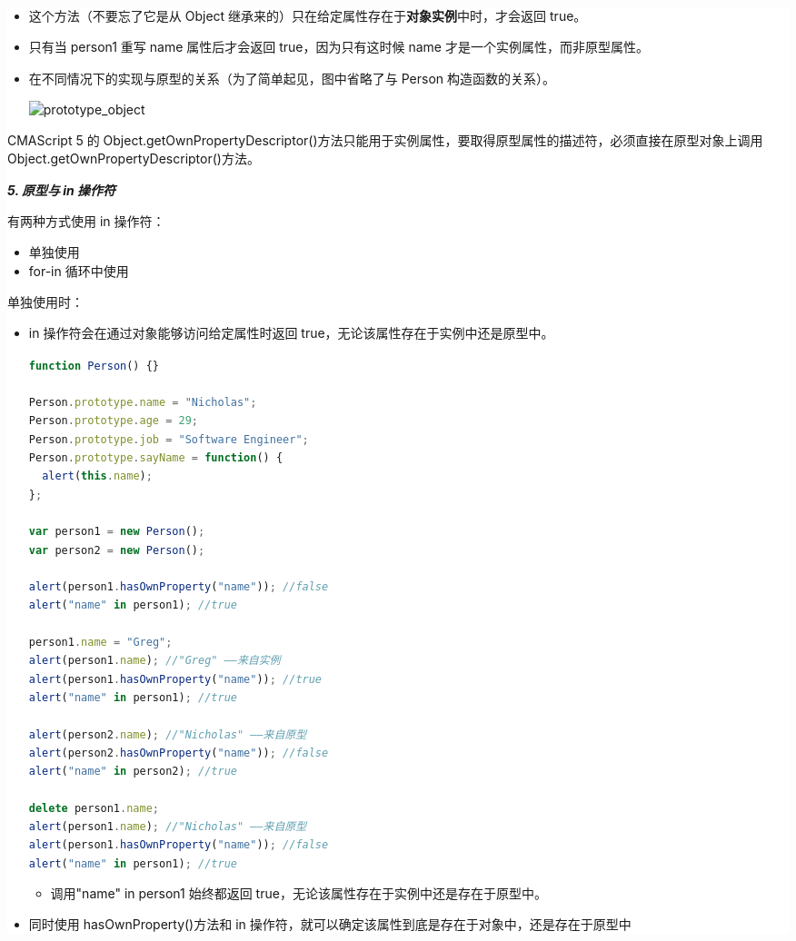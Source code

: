 - 这个方法（不要忘了它是从 Object 继承来的）只在给定属性存在于**对象实例**中时，才会返回 true。

- 只有当 person1 重写 name 属性后才会返回 true，因为只有这时候 name 才是一个实例属性，而非原型属性。

- 在不同情况下的实现与原型的关系（为了简单起见，图中省略了与 Person 构造函数的关系）。

  ![prototype_object](https://cdn.jsdelivr.net/gh/coalyer/image-store@master/blog/professionalJs/prototype_object.png)

CMAScript 5 的 Object.getOwnPropertyDescriptor()方法只能用于实例属性，要取得原型属性的描述符，必须直接在原型对象上调用 Object.getOwnPropertyDescriptor()方法。

**_5. 原型与 in 操作符_**

有两种方式使用 in 操作符：

- 单独使用
- for-in 循环中使用

单独使用时：

- in 操作符会在通过对象能够访问给定属性时返回 true，无论该属性存在于实例中还是原型中。

  ```js
  function Person() {}

  Person.prototype.name = "Nicholas";
  Person.prototype.age = 29;
  Person.prototype.job = "Software Engineer";
  Person.prototype.sayName = function() {
    alert(this.name);
  };

  var person1 = new Person();
  var person2 = new Person();

  alert(person1.hasOwnProperty("name")); //false
  alert("name" in person1); //true

  person1.name = "Greg";
  alert(person1.name); //"Greg" ——来自实例
  alert(person1.hasOwnProperty("name")); //true
  alert("name" in person1); //true

  alert(person2.name); //"Nicholas" ——来自原型
  alert(person2.hasOwnProperty("name")); //false
  alert("name" in person2); //true

  delete person1.name;
  alert(person1.name); //"Nicholas" ——来自原型
  alert(person1.hasOwnProperty("name")); //false
  alert("name" in person1); //true
  ```

  - 调用"name" in person1 始终都返回 true，无论该属性存在于实例中还是存在于原型中。

- 同时使用 hasOwnProperty()方法和 in 操作符，就可以确定该属性到底是存在于对象中，还是存在于原型中
